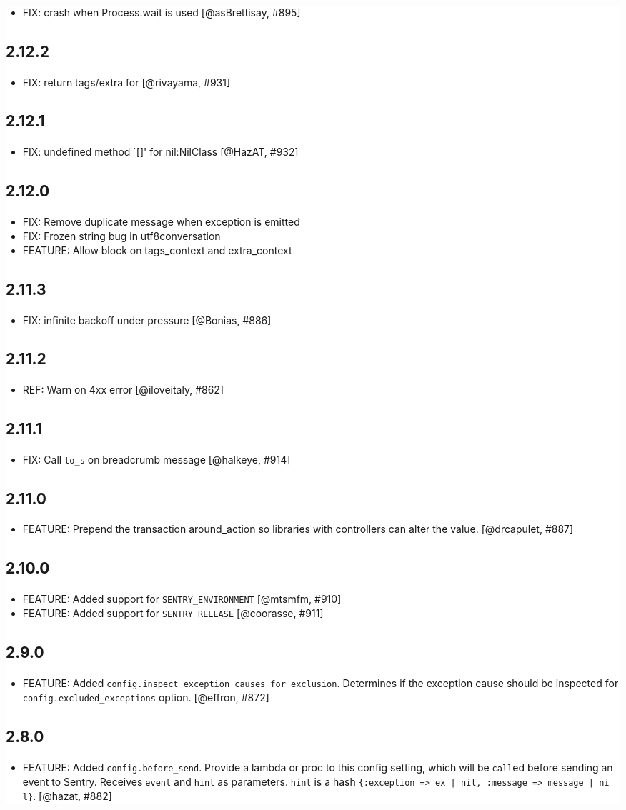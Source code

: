 * FIX: crash when Process.wait is used [@asBrettisay, #895]

2.12.2
----

* FIX: return tags/extra for [@rivayama, #931]

2.12.1
----

* FIX: undefined method `[]' for nil:NilClass [@HazAT, #932]

2.12.0
----

* FIX: Remove duplicate message when exception is emitted
* FIX: Frozen string bug in utf8conversation
* FEATURE: Allow block on tags_context and extra_context

2.11.3
----

* FIX: infinite backoff under pressure [@Bonias, #886]

2.11.2
----

* REF: Warn on 4xx error [@iloveitaly, #862]

2.11.1
----

* FIX: Call `to_s` on breadcrumb message [@halkeye, #914]

2.11.0
----

* FEATURE: Prepend the transaction around_action so libraries with controllers can alter the value. [@drcapulet, #887]

2.10.0
-----

* FEATURE: Added support for `SENTRY_ENVIRONMENT` [@mtsmfm, #910]
* FEATURE: Added support for `SENTRY_RELEASE` [@coorasse, #911]

2.9.0
-----

* FEATURE: Added `config.inspect_exception_causes_for_exclusion`. Determines if the exception cause should be inspected for `config.excluded_exceptions` option. [@effron, #872]


2.8.0
-----

* FEATURE: Added `config.before_send`. Provide a lambda or proc to this config setting, which will be `call`ed before sending an event to Sentry. Receives `event` and `hint` as parameters. `hint` is a hash `{:exception => ex | nil, :message => message | nil}`. [@hazat, #882]
